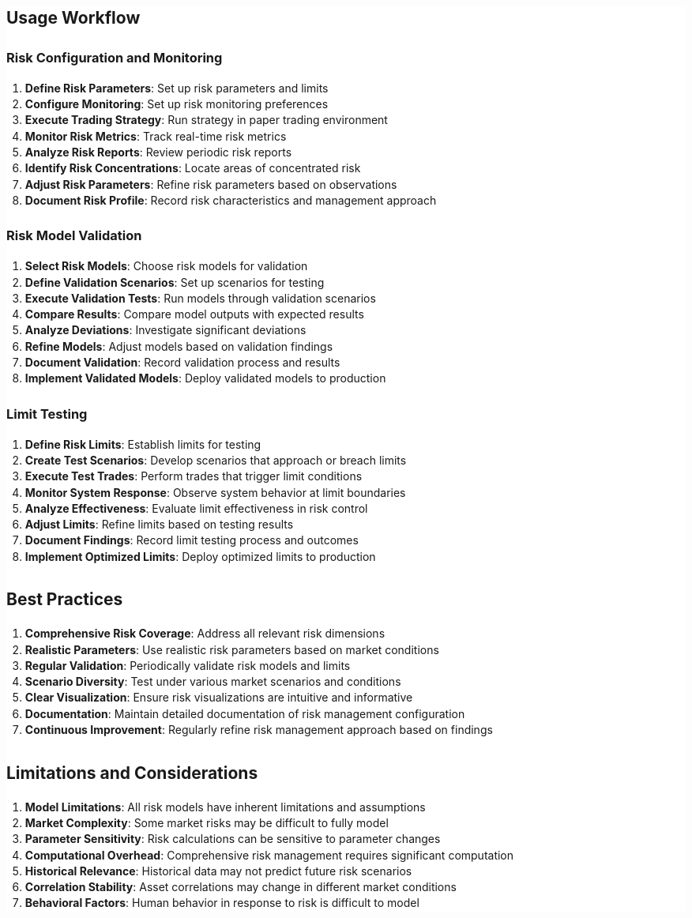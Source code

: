## Usage Workflow

### Risk Configuration and Monitoring

1. **Define Risk Parameters**: Set up risk parameters and limits
2. **Configure Monitoring**: Set up risk monitoring preferences
3. **Execute Trading Strategy**: Run strategy in paper trading environment
4. **Monitor Risk Metrics**: Track real-time risk metrics
5. **Analyze Risk Reports**: Review periodic risk reports
6. **Identify Risk Concentrations**: Locate areas of concentrated risk
7. **Adjust Risk Parameters**: Refine risk parameters based on observations
8. **Document Risk Profile**: Record risk characteristics and management approach

### Risk Model Validation

1. **Select Risk Models**: Choose risk models for validation
2. **Define Validation Scenarios**: Set up scenarios for testing
3. **Execute Validation Tests**: Run models through validation scenarios
4. **Compare Results**: Compare model outputs with expected results
5. **Analyze Deviations**: Investigate significant deviations
6. **Refine Models**: Adjust models based on validation findings
7. **Document Validation**: Record validation process and results
8. **Implement Validated Models**: Deploy validated models to production

### Limit Testing

1. **Define Risk Limits**: Establish limits for testing
2. **Create Test Scenarios**: Develop scenarios that approach or breach limits
3. **Execute Test Trades**: Perform trades that trigger limit conditions
4. **Monitor System Response**: Observe system behavior at limit boundaries
5. **Analyze Effectiveness**: Evaluate limit effectiveness in risk control
6. **Adjust Limits**: Refine limits based on testing results
7. **Document Findings**: Record limit testing process and outcomes
8. **Implement Optimized Limits**: Deploy optimized limits to production

## Best Practices

1. **Comprehensive Risk Coverage**: Address all relevant risk dimensions
2. **Realistic Parameters**: Use realistic risk parameters based on market conditions
3. **Regular Validation**: Periodically validate risk models and limits
4. **Scenario Diversity**: Test under various market scenarios and conditions
5. **Clear Visualization**: Ensure risk visualizations are intuitive and informative
6. **Documentation**: Maintain detailed documentation of risk management configuration
7. **Continuous Improvement**: Regularly refine risk management approach based on findings

## Limitations and Considerations

1. **Model Limitations**: All risk models have inherent limitations and assumptions
2. **Market Complexity**: Some market risks may be difficult to fully model
3. **Parameter Sensitivity**: Risk calculations can be sensitive to parameter changes
4. **Computational Overhead**: Comprehensive risk management requires significant computation
5. **Historical Relevance**: Historical data may not predict future risk scenarios
6. **Correlation Stability**: Asset correlations may change in different market conditions
7. **Behavioral Factors**: Human behavior in response to risk is difficult to model
